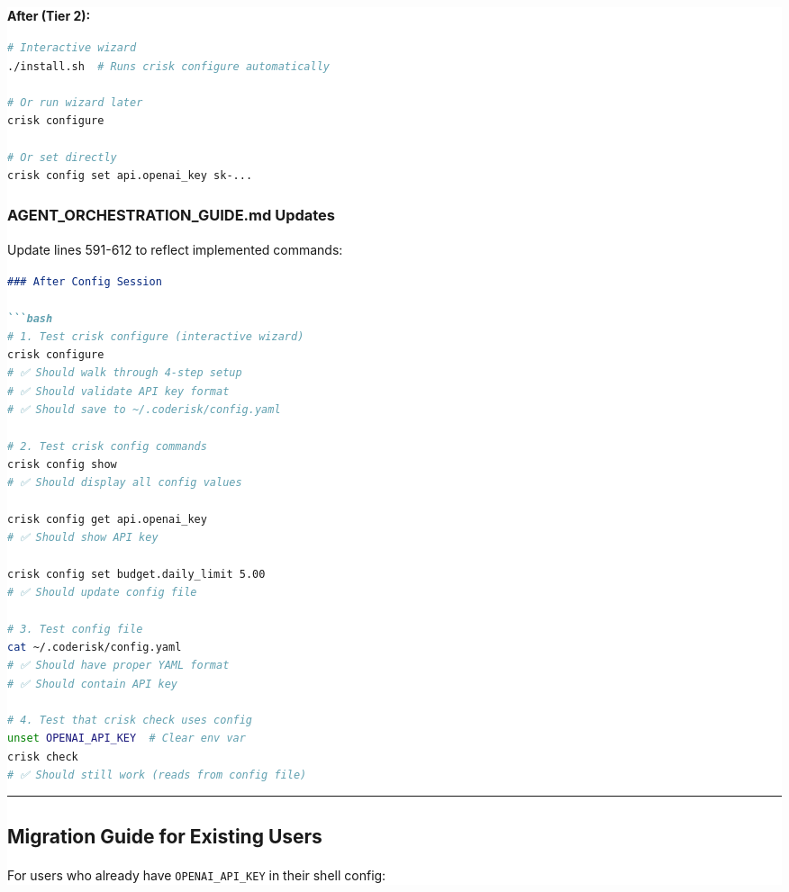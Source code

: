 **After (Tier 2):**
```bash
# Interactive wizard
./install.sh  # Runs crisk configure automatically

# Or run wizard later
crisk configure

# Or set directly
crisk config set api.openai_key sk-...
```

### AGENT_ORCHESTRATION_GUIDE.md Updates

Update lines 591-612 to reflect implemented commands:

```markdown
### After Config Session

```bash
# 1. Test crisk configure (interactive wizard)
crisk configure
# ✅ Should walk through 4-step setup
# ✅ Should validate API key format
# ✅ Should save to ~/.coderisk/config.yaml

# 2. Test crisk config commands
crisk config show
# ✅ Should display all config values

crisk config get api.openai_key
# ✅ Should show API key

crisk config set budget.daily_limit 5.00
# ✅ Should update config file

# 3. Test config file
cat ~/.coderisk/config.yaml
# ✅ Should have proper YAML format
# ✅ Should contain API key

# 4. Test that crisk check uses config
unset OPENAI_API_KEY  # Clear env var
crisk check
# ✅ Should still work (reads from config file)
```

---

## Migration Guide for Existing Users

For users who already have `OPENAI_API_KEY` in their shell config:
